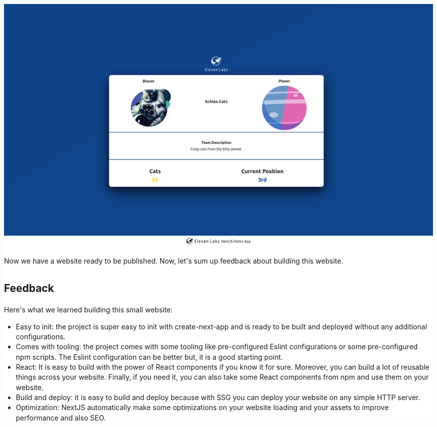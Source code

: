 ![Team Page](assets/2022-01-26-build-website-with-nextjs/teampage.png)

Now we have a website ready to be published. Now, let's sum up feedback about building this website.

## Feedback

Here's what we learned building this small website:

* Easy to init: the project is super easy to init with create-next-app and is ready to be built and deployed without any additional configurations.
* Comes with tooling: the project comes with some tooling like pre-configured Eslint configurations or some pre-configured npm scripts. The Eslint configuration can be better but, it is a good starting point.
* React: It is easy to build with the power of React components if you know it for sure. Moreover, you can build a lot of reusable things across your website. Finally, if you need it, you can also take some React components from npm and use them on your website.
* Build and deploy: it is easy to build and deploy because with SSG you can deploy your website on any simple HTTP server.
* Optimization: NextJS automatically make some optimizations on your website loading and your assets to improve performance and also SEO.
